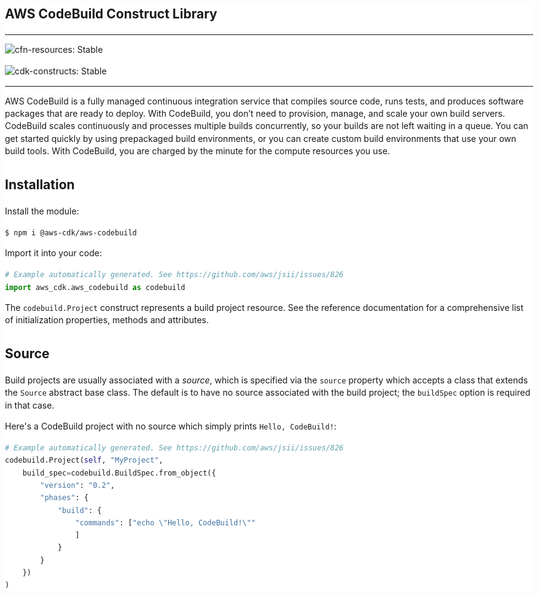 ## AWS CodeBuild Construct Library

---


![cfn-resources: Stable](https://img.shields.io/badge/cfn--resources-stable-success.svg?style=for-the-badge)

![cdk-constructs: Stable](https://img.shields.io/badge/cdk--constructs-stable-success.svg?style=for-the-badge)

---


AWS CodeBuild is a fully managed continuous integration service that compiles
source code, runs tests, and produces software packages that are ready to
deploy. With CodeBuild, you don’t need to provision, manage, and scale your own
build servers. CodeBuild scales continuously and processes multiple builds
concurrently, so your builds are not left waiting in a queue. You can get
started quickly by using prepackaged build environments, or you can create
custom build environments that use your own build tools. With CodeBuild, you are
charged by the minute for the compute resources you use.

## Installation

Install the module:

```console
$ npm i @aws-cdk/aws-codebuild
```

Import it into your code:

```python
# Example automatically generated. See https://github.com/aws/jsii/issues/826
import aws_cdk.aws_codebuild as codebuild
```

The `codebuild.Project` construct represents a build project resource. See the
reference documentation for a comprehensive list of initialization properties,
methods and attributes.

## Source

Build projects are usually associated with a *source*, which is specified via
the `source` property which accepts a class that extends the `Source`
abstract base class.
The default is to have no source associated with the build project;
the `buildSpec` option is required in that case.

Here's a CodeBuild project with no source which simply prints `Hello, CodeBuild!`:

```python
# Example automatically generated. See https://github.com/aws/jsii/issues/826
codebuild.Project(self, "MyProject",
    build_spec=codebuild.BuildSpec.from_object({
        "version": "0.2",
        "phases": {
            "build": {
                "commands": ["echo \"Hello, CodeBuild!\""
                ]
            }
        }
    })
)
```
